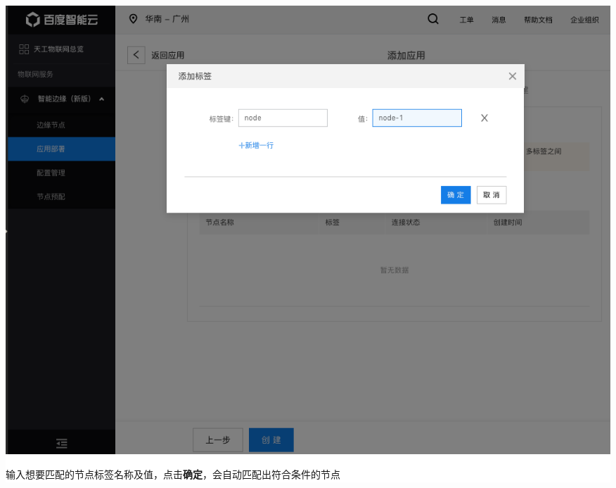 ![12-create-container-app-kv.png](../images/quickstart/application-deployment/12-create-container-app-kv.png)

输入想要匹配的节点标签名称及值，点击**确定**，会自动匹配出符合条件的节点

